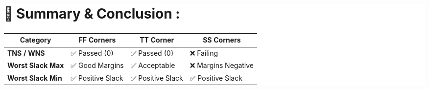 # 🧠 Summary & Conclusion :
| Category            | FF Corners       | TT Corner        | SS Corners         |
| ------------------- | ---------------- | ---------------- | ------------------ |
| **TNS / WNS**       | ✅ Passed (0)     | ✅ Passed (0)     | ❌ Failing          |
| **Worst Slack Max** | ✅ Good Margins   | ✅ Acceptable     | ❌ Margins Negative |
| **Worst Slack Min** | ✅ Positive Slack | ✅ Positive Slack | ✅ Positive Slack   |






